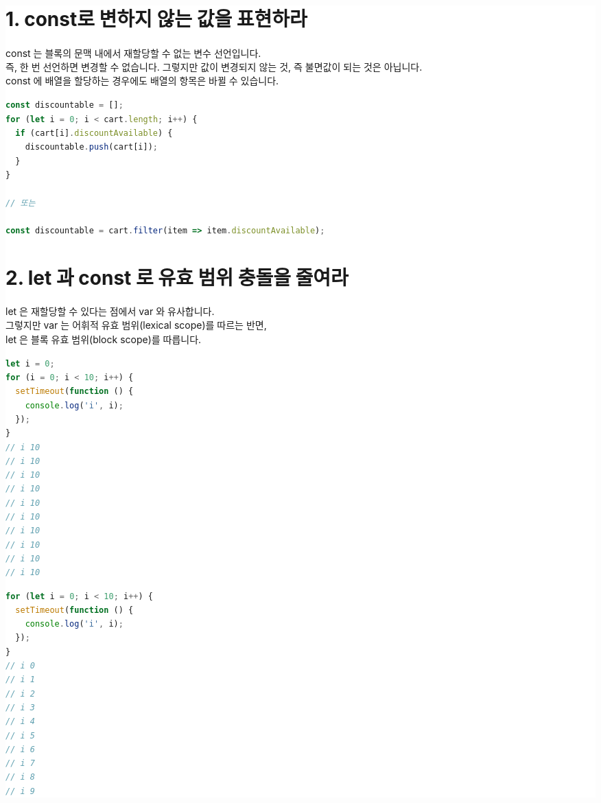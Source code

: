 
# 1. const로 변하지 않는 값을 표현하라

const 는 블록의 문맥 내에서 재할당할 수 없는 변수 선언입니다.  
즉, 한 번 선언하면 변경할 수 없습니다. 그렇지만 값이 변경되지 않는 것, 즉 불면값이 되는 것은 아닙니다.  
const 에 배열을 할당하는 경우에도 배열의 항목은 바뀔 수 있습니다.

```javascript
const discountable = [];
for (let i = 0; i < cart.length; i++) {
  if (cart[i].discountAvailable) {
    discountable.push(cart[i]);
  }
}

// 또는

const discountable = cart.filter(item => item.discountAvailable);
```

# 2. let 과 const 로 유효 범위 충돌을 줄여라

let 은 재할당할 수 있다는 점에서 var 와 유사합니다.  
그렇지만 var 는 어휘적 유효 범위(lexical scope)를 따르는 반면,  
let 은 블록 유효 범위(block scope)를 따릅니다.

```javascript
let i = 0;
for (i = 0; i < 10; i++) {
  setTimeout(function () {
    console.log('i', i);
  });
}
// i 10
// i 10
// i 10
// i 10
// i 10
// i 10
// i 10
// i 10
// i 10
// i 10
```

```javascript
for (let i = 0; i < 10; i++) {
  setTimeout(function () {
    console.log('i', i);
  });
}
// i 0
// i 1
// i 2
// i 3
// i 4
// i 5
// i 6
// i 7
// i 8
// i 9
```
